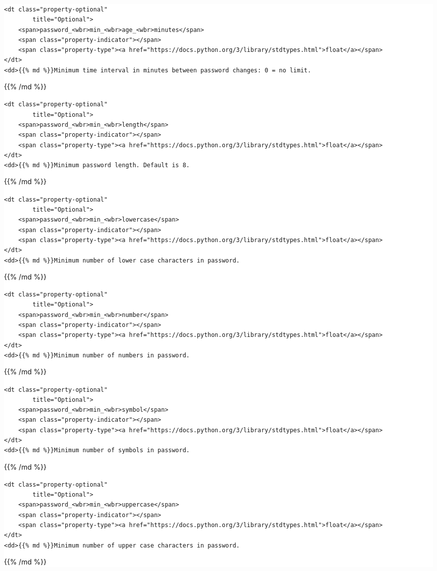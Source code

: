     <dt class="property-optional"
            title="Optional">
        <span>password_<wbr>min_<wbr>age_<wbr>minutes</span>
        <span class="property-indicator"></span>
        <span class="property-type"><a href="https://docs.python.org/3/library/stdtypes.html">float</a></span>
    </dt>
    <dd>{{% md %}}Minimum time interval in minutes between password changes: 0 = no limit.
{{% /md %}}</dd>

    <dt class="property-optional"
            title="Optional">
        <span>password_<wbr>min_<wbr>length</span>
        <span class="property-indicator"></span>
        <span class="property-type"><a href="https://docs.python.org/3/library/stdtypes.html">float</a></span>
    </dt>
    <dd>{{% md %}}Minimum password length. Default is 8.
{{% /md %}}</dd>

    <dt class="property-optional"
            title="Optional">
        <span>password_<wbr>min_<wbr>lowercase</span>
        <span class="property-indicator"></span>
        <span class="property-type"><a href="https://docs.python.org/3/library/stdtypes.html">float</a></span>
    </dt>
    <dd>{{% md %}}Minimum number of lower case characters in password.
{{% /md %}}</dd>

    <dt class="property-optional"
            title="Optional">
        <span>password_<wbr>min_<wbr>number</span>
        <span class="property-indicator"></span>
        <span class="property-type"><a href="https://docs.python.org/3/library/stdtypes.html">float</a></span>
    </dt>
    <dd>{{% md %}}Minimum number of numbers in password.
{{% /md %}}</dd>

    <dt class="property-optional"
            title="Optional">
        <span>password_<wbr>min_<wbr>symbol</span>
        <span class="property-indicator"></span>
        <span class="property-type"><a href="https://docs.python.org/3/library/stdtypes.html">float</a></span>
    </dt>
    <dd>{{% md %}}Minimum number of symbols in password.
{{% /md %}}</dd>

    <dt class="property-optional"
            title="Optional">
        <span>password_<wbr>min_<wbr>uppercase</span>
        <span class="property-indicator"></span>
        <span class="property-type"><a href="https://docs.python.org/3/library/stdtypes.html">float</a></span>
    </dt>
    <dd>{{% md %}}Minimum number of upper case characters in password.
{{% /md %}}</dd>
